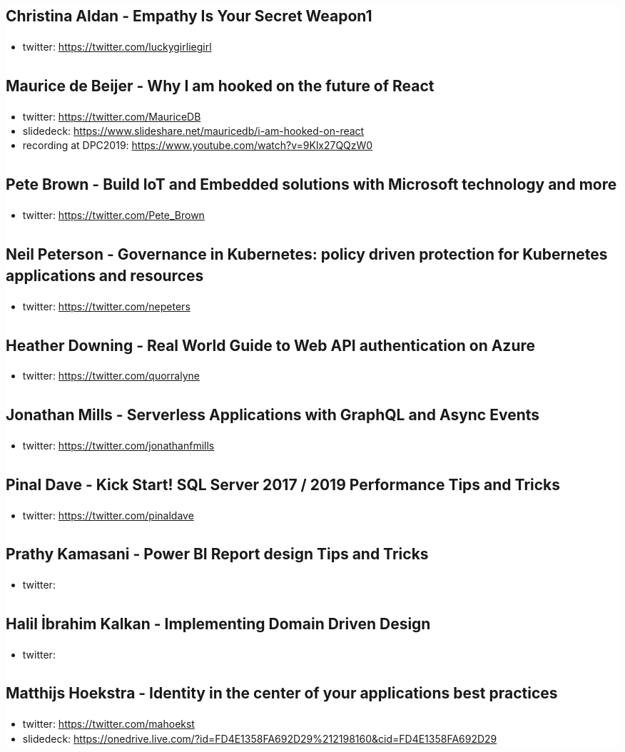 ## Christina Aldan - Empathy Is Your Secret Weapon1

- twitter: https://twitter.com/luckygirliegirl

## Maurice de Beijer - Why I am hooked on the future of React

- twitter: https://twitter.com/MauriceDB
- slidedeck: https://www.slideshare.net/mauricedb/i-am-hooked-on-react
- recording at DPC2019: https://www.youtube.com/watch?v=9Klx27QQzW0

## Pete Brown - Build IoT and Embedded solutions with Microsoft technology and more

- twitter: https://twitter.com/Pete_Brown

## Neil Peterson - Governance in Kubernetes: policy driven protection for Kubernetes applications and resources

- twitter: https://twitter.com/nepeters

## Heather Downing - Real World Guide to Web API authentication on Azure

- twitter: https://twitter.com/quorralyne

## Jonathan Mills - Serverless Applications with GraphQL and Async Events

- twitter: https://twitter.com/jonathanfmills

## Pinal Dave - Kick Start! SQL Server 2017 / 2019 Performance Tips and Tricks

- twitter: https://twitter.com/pinaldave

## Prathy Kamasani - Power BI Report design Tips and Tricks

- twitter: 

## Halil İbrahim Kalkan - Implementing Domain Driven Design

- twitter: 

## Matthijs Hoekstra - Identity in the center of your applications best practices

- twitter: https://twitter.com/mahoekst
- slidedeck: https://onedrive.live.com/?id=FD4E1358FA692D29%212198160&cid=FD4E1358FA692D29
